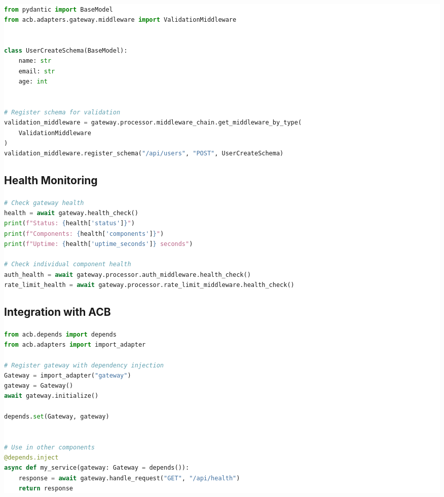 ```python
from pydantic import BaseModel
from acb.adapters.gateway.middleware import ValidationMiddleware


class UserCreateSchema(BaseModel):
    name: str
    email: str
    age: int


# Register schema for validation
validation_middleware = gateway.processor.middleware_chain.get_middleware_by_type(
    ValidationMiddleware
)
validation_middleware.register_schema("/api/users", "POST", UserCreateSchema)
```

## Health Monitoring

```python
# Check gateway health
health = await gateway.health_check()
print(f"Status: {health['status']}")
print(f"Components: {health['components']}")
print(f"Uptime: {health['uptime_seconds']} seconds")

# Check individual component health
auth_health = await gateway.processor.auth_middleware.health_check()
rate_limit_health = await gateway.processor.rate_limit_middleware.health_check()
```

## Integration with ACB

```python
from acb.depends import depends
from acb.adapters import import_adapter

# Register gateway with dependency injection
Gateway = import_adapter("gateway")
gateway = Gateway()
await gateway.initialize()

depends.set(Gateway, gateway)


# Use in other components
@depends.inject
async def my_service(gateway: Gateway = depends()):
    response = await gateway.handle_request("GET", "/api/health")
    return response
```
